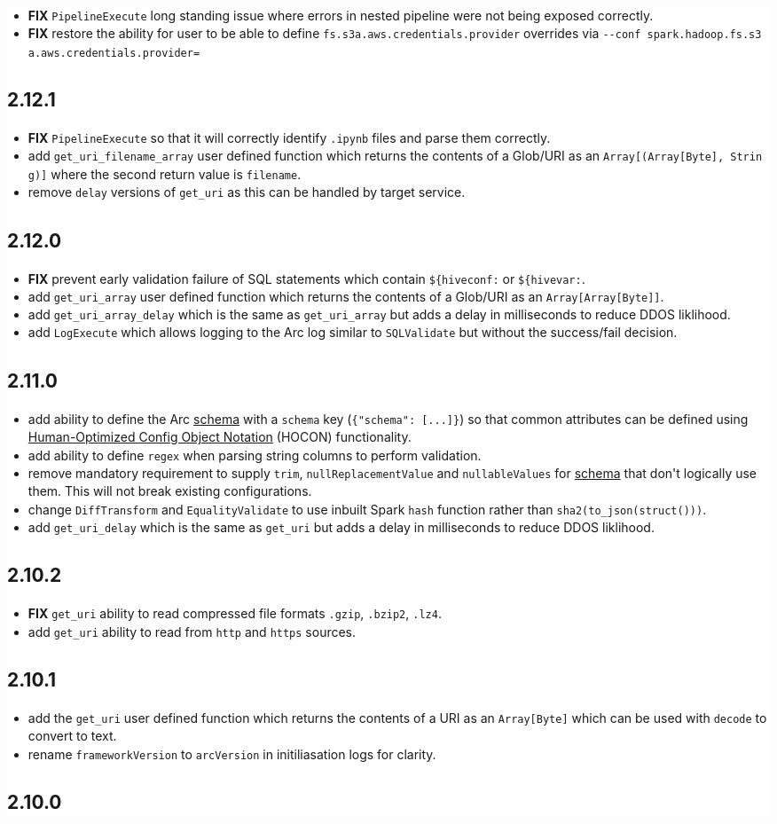 - **FIX** `PipelineExecute` long standing issue where errors in nested pipeline were not being exposed correctly.
- **FIX** restore the ability for user to be able to define `fs.s3a.aws.credentials.provider` overrides via `--conf spark.hadoop.fs.s3a.aws.credentials.provider=`

## 2.12.1

- **FIX** `PipelineExecute` so that it will correctly identify `.ipynb` files and parse them correctly.
- add `get_uri_filename_array` user defined function which returns the contents of a Glob/URI as an `Array[(Array[Byte], String)]` where the second return value is `filename`.
- remove `delay` versions of `get_uri` as this can be handled by target service.

## 2.12.0

- **FIX** prevent early validation failure of SQL statements which contain `${hiveconf:` or `${hivevar:`.
- add `get_uri_array` user defined function which returns the contents of a Glob/URI as an `Array[Array[Byte]]`.
- add `get_uri_array_delay` which is the same as `get_uri_array` but adds a delay in milliseconds to reduce DDOS liklihood.
- add `LogExecute` which allows logging to the Arc log similar to `SQLValidate` but without the success/fail decision.

## 2.11.0

- add ability to define the Arc [schema](https://arc.tripl.ai/schema/) with a `schema` key (`{"schema": [...]}`) so that common attributes can be defined using [Human-Optimized Config Object Notation](https://en.wikipedia.org/wiki/HOCON) (HOCON) functionality.
- add ability to define `regex` when parsing string columns to perform validation.
- remove mandatory requirement to supply `trim`, `nullReplacementValue` and `nullableValues` for [schema](https://arc.tripl.ai/schema/) that don't logically use them. This will not break existing configurations.
- change `DiffTransform` and `EqualityValidate` to use inbuilt Spark `hash` function rather than `sha2(to_json(struct()))`.
- add `get_uri_delay` which is the same as `get_uri` but adds a delay in milliseconds to reduce DDOS liklihood.

## 2.10.2

- **FIX** `get_uri` ability to read compressed file formats `.gzip`, `.bzip2`, `.lz4`.
- add `get_uri` ability to read from `http` and `https` sources.

## 2.10.1

- add the `get_uri` user defined function which returns the contents of a URI as an `Array[Byte]` which can be used with `decode` to convert to text.
- rename `frameworkVersion` to `arcVersion` in initiliasation logs for clarity.

## 2.10.0
